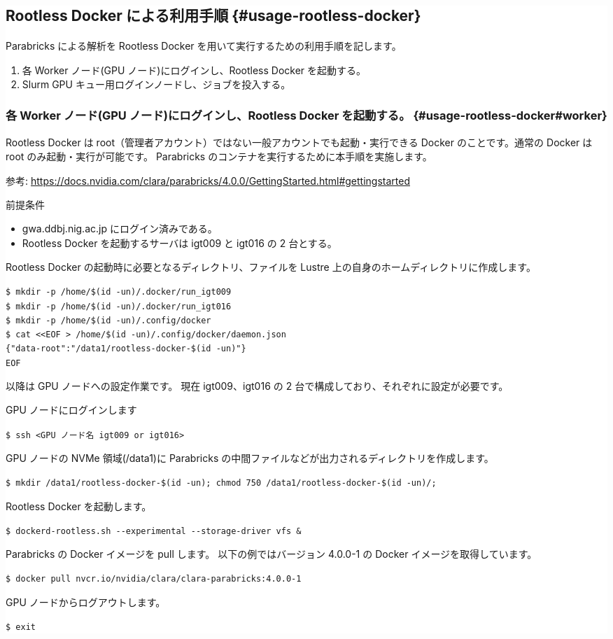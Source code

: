 
## Rootless Docker による利用手順 {#usage-rootless-docker}

Parabricks による解析を Rootless Docker を用いて実行するための利用手順を記します。

1. 各 Worker ノード(GPU ノード)にログインし、Rootless Docker を起動する。
2. Slurm GPU キュー用ログインノードし、ジョブを投入する。

### 各 Worker ノード(GPU ノード)にログインし、Rootless Docker を起動する。 {#usage-rootless-docker#worker}

Rootless Docker は root（管理者アカウント）ではない一般アカウントでも起動・実行できる Docker のことです。通常の Docker は root のみ起動・実行が可能です。
Parabricks のコンテナを実行するために本手順を実施します。

参考: https://docs.nvidia.com/clara/parabricks/4.0.0/GettingStarted.html#gettingstarted


前提条件
* gwa.ddbj.nig.ac.jp にログイン済みである。
* Rootless Docker を起動するサーバは igt009 と igt016 の 2 台とする。


Rootless Docker の起動時に必要となるディレクトリ、ファイルを Lustre 上の自身のホームディレクトリに作成します。
```
$ mkdir -p /home/$(id -un)/.docker/run_igt009
$ mkdir -p /home/$(id -un)/.docker/run_igt016
$ mkdir -p /home/$(id -un)/.config/docker
$ cat <<EOF > /home/$(id -un)/.config/docker/daemon.json
{"data-root":"/data1/rootless-docker-$(id -un)"}
EOF
```

以降は GPU ノードへの設定作業です。
現在 igt009、igt016 の 2 台で構成しており、それぞれに設定が必要です。

GPU ノードにログインします
```
$ ssh <GPU ノード名 igt009 or igt016>
```

GPU ノードの NVMe 領域(/data1)に Parabricks の中間ファイルなどが出力されるディレクトリを作成します。

```
$ mkdir /data1/rootless-docker-$(id -un); chmod 750 /data1/rootless-docker-$(id -un)/;
```

Rootless Docker を起動します。
```
$ dockerd-rootless.sh --experimental --storage-driver vfs &

```

Parabricks の Docker イメージを pull します。
以下の例ではバージョン 4.0.0-1 の Docker イメージを取得しています。
```
$ docker pull nvcr.io/nvidia/clara/clara-parabricks:4.0.0-1
```

GPU ノードからログアウトします。
```
$ exit
```
